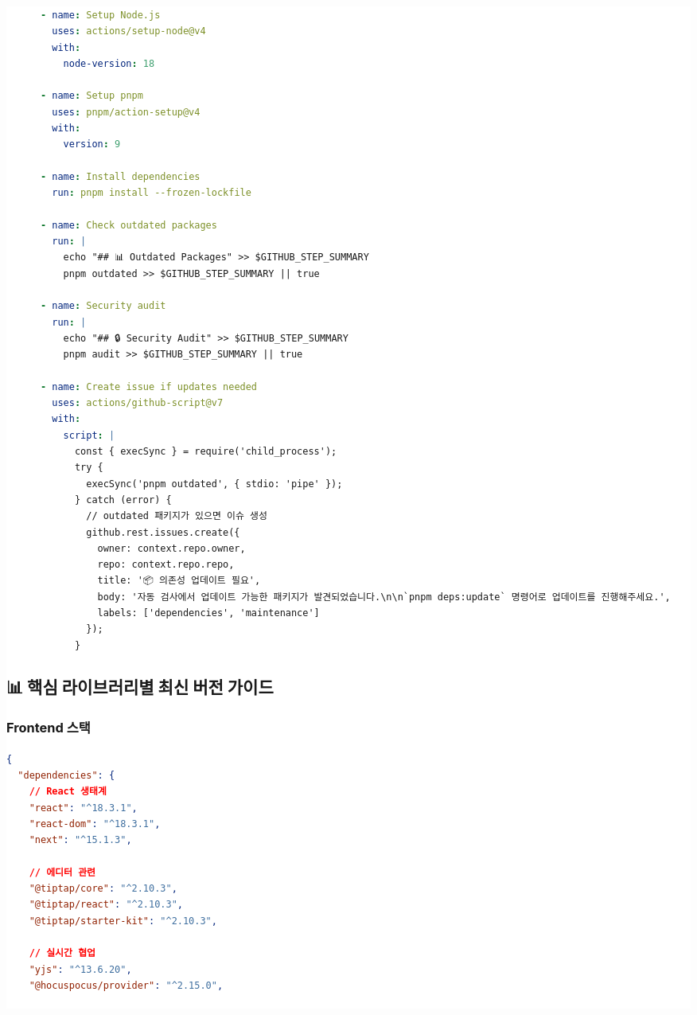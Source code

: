```yaml
      - name: Setup Node.js
        uses: actions/setup-node@v4
        with:
          node-version: 18
          
      - name: Setup pnpm
        uses: pnpm/action-setup@v4
        with:
          version: 9
          
      - name: Install dependencies
        run: pnpm install --frozen-lockfile
        
      - name: Check outdated packages
        run: |
          echo "## 📊 Outdated Packages" >> $GITHUB_STEP_SUMMARY
          pnpm outdated >> $GITHUB_STEP_SUMMARY || true
          
      - name: Security audit
        run: |
          echo "## 🔒 Security Audit" >> $GITHUB_STEP_SUMMARY
          pnpm audit >> $GITHUB_STEP_SUMMARY || true
          
      - name: Create issue if updates needed
        uses: actions/github-script@v7
        with:
          script: |
            const { execSync } = require('child_process');
            try {
              execSync('pnpm outdated', { stdio: 'pipe' });
            } catch (error) {
              // outdated 패키지가 있으면 이슈 생성
              github.rest.issues.create({
                owner: context.repo.owner,
                repo: context.repo.repo,
                title: '📦 의존성 업데이트 필요',
                body: '자동 검사에서 업데이트 가능한 패키지가 발견되었습니다.\n\n`pnpm deps:update` 명령어로 업데이트를 진행해주세요.',
                labels: ['dependencies', 'maintenance']
              });
            }
```

## 📊 핵심 라이브러리별 최신 버전 가이드

### Frontend 스택
```json
{
  "dependencies": {
    // React 생태계
    "react": "^18.3.1",
    "react-dom": "^18.3.1",
    "next": "^15.1.3",
    
    // 에디터 관련
    "@tiptap/core": "^2.10.3",
    "@tiptap/react": "^2.10.3",
    "@tiptap/starter-kit": "^2.10.3",
    
    // 실시간 협업
    "yjs": "^13.6.20",
    "@hocuspocus/provider": "^2.15.0",
    
```